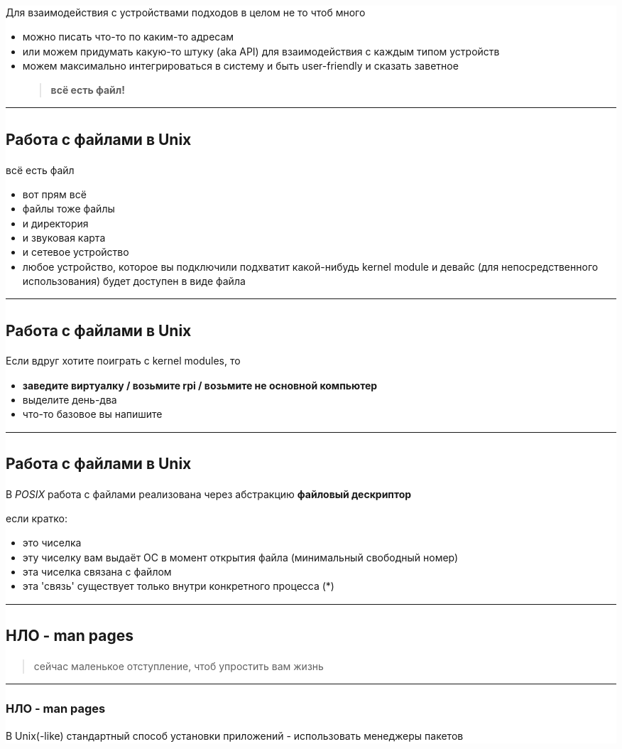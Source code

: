 Для взаимодействия с устройствами подходов в целом не то чтоб много

- можно писать что-то по каким-то адресам
- или можем придумать какую-то штуку (aka API) для взаимодействия с каждым типом устройств
- можем максимально интегрироваться в систему и быть user-friendly и сказать заветное
  > **всё есть файл!**

---

## Работа с файлами в Unix

всё есть файл

- вот прям всё
- файлы тоже файлы
- и директория
- и звуковая карта
- и сетевое устройство
- любое устройство, которое вы подключили подхватит какой-нибудь kernel module и девайс (для непосредственного использования) будет доступен в виде файла

---

## Работа с файлами в Unix

Если вдруг хотите поиграть с kernel modules, то
- **заведите виртуалку / возьмите rpi / возьмите не основной компьютер**
- выделите день-два
- что-то базовое вы напишите

---

## Работа с файлами в Unix

В _POSIX_ работа с файлами реализована через абстракцию **файловый дескриптор**

если кратко:
- это чиселка
- эту чиселку вам выдаёт ОС в момент открытия файла (минимальный свободный номер)
- эта чиселка связана с файлом
- эта 'связь' существует только внутри конкретного процесса (*)

---

## НЛО - man pages
> сейчас маленькое отступление, чтоб упростить вам жизнь

---

### НЛО - man pages

В Unix(-like) стандартный способ установки приложений - использовать менеджеры пакетов
